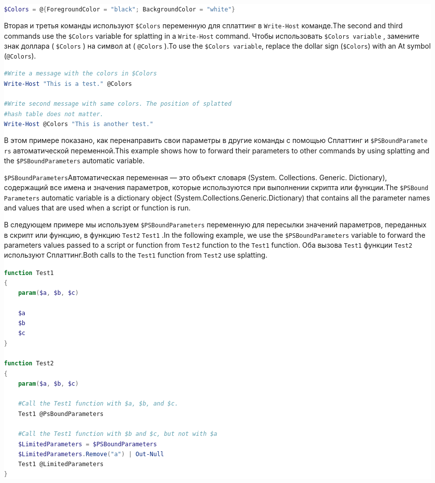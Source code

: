 ```powershell
$Colors = @{ForegroundColor = "black"; BackgroundColor = "white"}
```

<span data-ttu-id="eb5a1-160">Вторая и третья команды используют `$Colors` переменную для сплаттинг в `Write-Host` команде.</span><span class="sxs-lookup"><span data-stu-id="eb5a1-160">The second and third commands use the `$Colors` variable for splatting in a `Write-Host` command.</span></span> <span data-ttu-id="eb5a1-161">Чтобы использовать `$Colors variable` , замените знак доллара ( `$Colors` ) на символ at ( `@Colors` ).</span><span class="sxs-lookup"><span data-stu-id="eb5a1-161">To use the `$Colors variable`, replace the dollar sign (`$Colors`) with an At symbol (`@Colors`).</span></span>

```powershell
#Write a message with the colors in $Colors
Write-Host "This is a test." @Colors

#Write second message with same colors. The position of splatted
#hash table does not matter.
Write-Host @Colors "This is another test."
```

<span data-ttu-id="eb5a1-162">В этом примере показано, как перенаправить свои параметры в другие команды с помощью Сплаттинг и `$PSBoundParameters` автоматической переменной.</span><span class="sxs-lookup"><span data-stu-id="eb5a1-162">This example shows how to forward their parameters to other commands by using splatting and the `$PSBoundParameters` automatic variable.</span></span>

<span data-ttu-id="eb5a1-163">`$PSBoundParameters`Автоматическая переменная — это объект словаря (System. Collections. Generic. Dictionary), содержащий все имена и значения параметров, которые используются при выполнении скрипта или функции.</span><span class="sxs-lookup"><span data-stu-id="eb5a1-163">The `$PSBoundParameters` automatic variable is a dictionary object (System.Collections.Generic.Dictionary) that contains all the parameter names and values that are used when a script or function is run.</span></span>

<span data-ttu-id="eb5a1-164">В следующем примере мы используем `$PSBoundParameters` переменную для пересылки значений параметров, переданных в скрипт или функцию, в функцию `Test2` `Test1` .</span><span class="sxs-lookup"><span data-stu-id="eb5a1-164">In the following example, we use the `$PSBoundParameters` variable to forward the parameters values passed to a script or function from `Test2` function to the `Test1` function.</span></span> <span data-ttu-id="eb5a1-165">Оба вызова `Test1` функции `Test2` используют Сплаттинг.</span><span class="sxs-lookup"><span data-stu-id="eb5a1-165">Both calls to the `Test1` function from `Test2` use splatting.</span></span>

```powershell
function Test1
{
    param($a, $b, $c)

    $a
    $b
    $c
}

function Test2
{
    param($a, $b, $c)

    #Call the Test1 function with $a, $b, and $c.
    Test1 @PsBoundParameters

    #Call the Test1 function with $b and $c, but not with $a
    $LimitedParameters = $PSBoundParameters
    $LimitedParameters.Remove("a") | Out-Null
    Test1 @LimitedParameters
}
```
